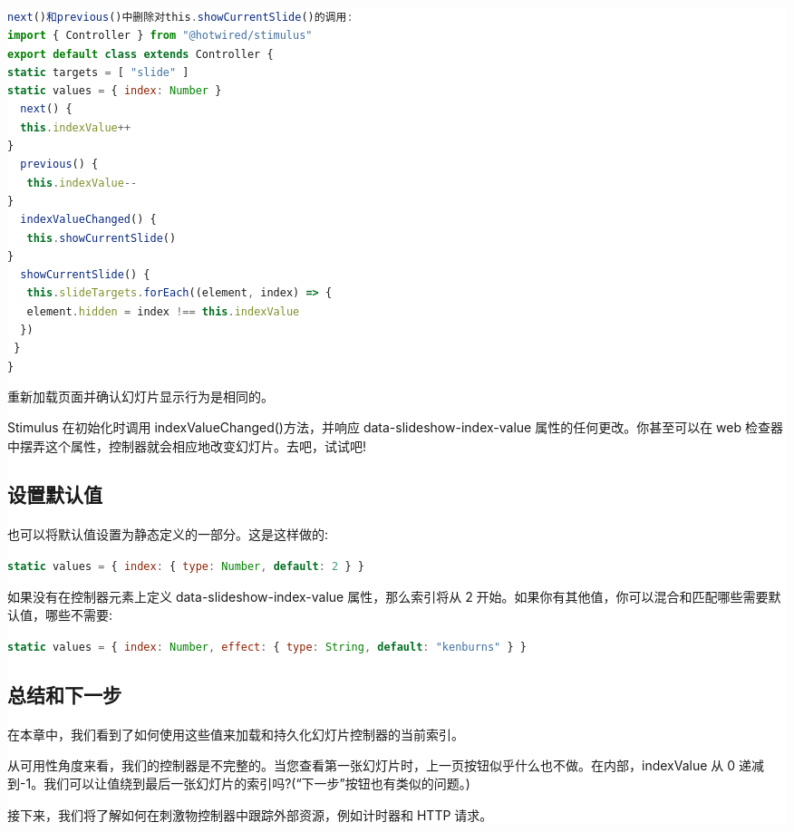 ```javascript
next()和previous()中删除对this.showCurrentSlide()的调用:
import { Controller } from "@hotwired/stimulus"
export default class extends Controller {
static targets = [ "slide" ]
static values = { index: Number }
  next() {
  this.indexValue++
}
  previous() {
   this.indexValue--
}
  indexValueChanged() {
   this.showCurrentSlide()
}
  showCurrentSlide() {
   this.slideTargets.forEach((element, index) => {
   element.hidden = index !== this.indexValue
  })
 }
}
```

重新加载页面并确认幻灯片显示行为是相同的。

Stimulus 在初始化时调用 indexValueChanged()方法，并响应 data-slideshow-index-value 属性的任何更改。你甚至可以在 web 检查器中摆弄这个属性，控制器就会相应地改变幻灯片。去吧，试试吧!

## 设置默认值

也可以将默认值设置为静态定义的一部分。这是这样做的:

```javascript
static values = { index: { type: Number, default: 2 } }
```

如果没有在控制器元素上定义 data-slideshow-index-value 属性，那么索引将从 2 开始。如果你有其他值，你可以混合和匹配哪些需要默认值，哪些不需要:

```javascript
static values = { index: Number, effect: { type: String, default: "kenburns" } }
```

## 总结和下一步

在本章中，我们看到了如何使用这些值来加载和持久化幻灯片控制器的当前索引。

从可用性角度来看，我们的控制器是不完整的。当您查看第一张幻灯片时，上一页按钮似乎什么也不做。在内部，indexValue 从 0 递减到-1。我们可以让值绕到最后一张幻灯片的索引吗?(“下一步”按钮也有类似的问题。)

接下来，我们将了解如何在刺激物控制器中跟踪外部资源，例如计时器和 HTTP 请求。
